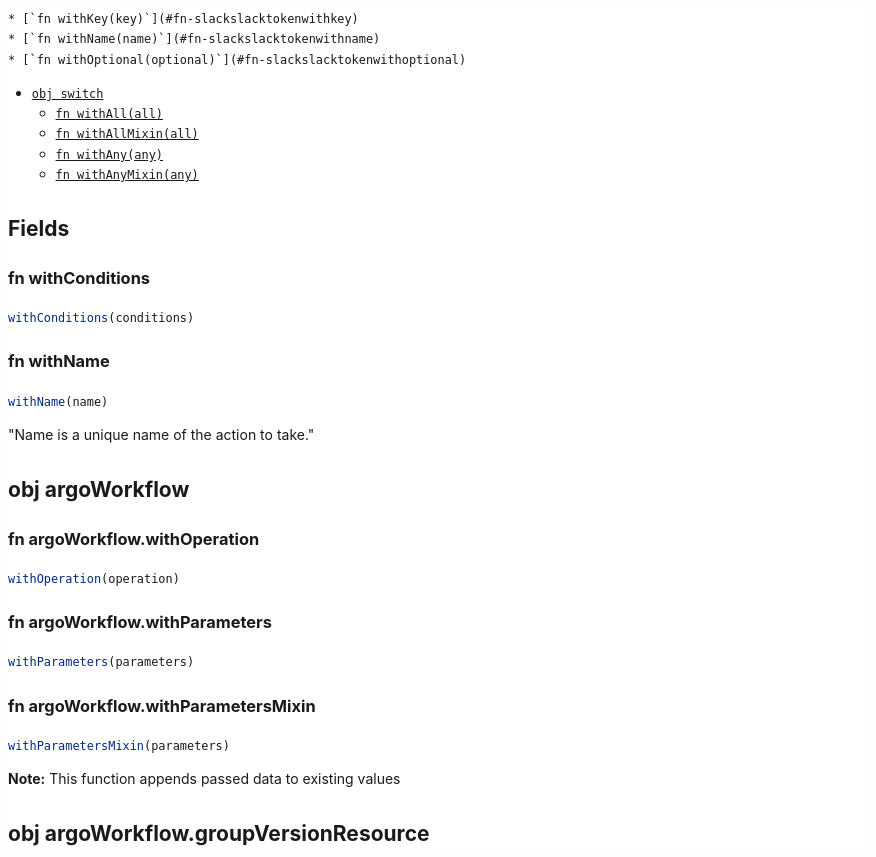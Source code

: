     * [`fn withKey(key)`](#fn-slackslacktokenwithkey)
    * [`fn withName(name)`](#fn-slackslacktokenwithname)
    * [`fn withOptional(optional)`](#fn-slackslacktokenwithoptional)
* [`obj switch`](#obj-switch)
  * [`fn withAll(all)`](#fn-switchwithall)
  * [`fn withAllMixin(all)`](#fn-switchwithallmixin)
  * [`fn withAny(any)`](#fn-switchwithany)
  * [`fn withAnyMixin(any)`](#fn-switchwithanymixin)

## Fields

### fn withConditions

```ts
withConditions(conditions)
```



### fn withName

```ts
withName(name)
```

"Name is a unique name of the action to take."

## obj argoWorkflow



### fn argoWorkflow.withOperation

```ts
withOperation(operation)
```



### fn argoWorkflow.withParameters

```ts
withParameters(parameters)
```



### fn argoWorkflow.withParametersMixin

```ts
withParametersMixin(parameters)
```



**Note:** This function appends passed data to existing values

## obj argoWorkflow.groupVersionResource

